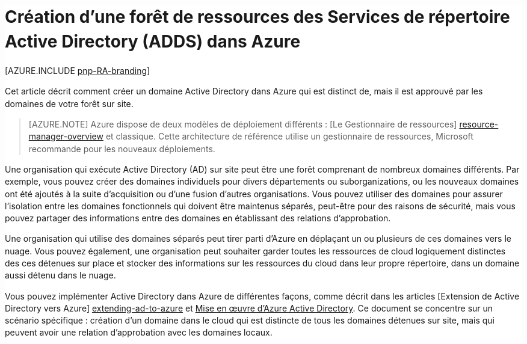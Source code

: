 <properties
   pageTitle="Référence d’Architecture Azure - IaaS : Création d’une forêt de ressources Active Directory dans Azure | Microsoft Azure"
   description="Procédure de création d’un domaine Active Directory approuvé dans Azure."
   services="guidance,vpn-gateway,expressroute,load-balancer,virtual-network,active-directory"
   documentationCenter="na"
   authors="telmosampaio"
   manager="christb"
   editor=""
   tags="azure-resource-manager"/>

<tags
   ms.service="guidance"
   ms.devlang="na"
   ms.topic="article"
   ms.tgt_pltfrm="na"
   ms.workload="na"
   ms.date="10/24/2016"
   ms.author="telmos"/>

# <a name="creating-a-active-directory-directory-services-adds-resource-forest-in-azure"></a>Création d’une forêt de ressources des Services de répertoire Active Directory (ADDS) dans Azure

[AZURE.INCLUDE [pnp-RA-branding](../../includes/guidance-pnp-header-include.md)]

Cet article décrit comment créer un domaine Active Directory dans Azure qui est distinct de, mais il est approuvé par les domaines de votre forêt sur site.

> [AZURE.NOTE] Azure dispose de deux modèles de déploiement différents : [Le Gestionnaire de ressources] [ resource-manager-overview] et classique. Cette architecture de référence utilise un gestionnaire de ressources, Microsoft recommande pour les nouveaux déploiements.

Une organisation qui exécute Active Directory (AD) sur site peut être une forêt comprenant de nombreux domaines différents. Par exemple, vous pouvez créer des domaines individuels pour divers départements ou suborganizations, ou les nouveaux domaines ont été ajoutés à la suite d’acquisition ou d’une fusion d’autres organisations. Vous pouvez utiliser des domaines pour assurer l’isolation entre les domaines fonctionnels qui doivent être maintenus séparés, peut-être pour des raisons de sécurité, mais vous pouvez partager des informations entre des domaines en établissant des relations d’approbation.

Une organisation qui utilise des domaines séparés peut tirer parti d’Azure en déplaçant un ou plusieurs de ces domaines vers le nuage. Vous pouvez également, une organisation peut souhaiter garder toutes les ressources de cloud logiquement distinctes des ces détenues sur place et stocker des informations sur les ressources du cloud dans leur propre répertoire, dans un domaine aussi détenu dans le nuage.

Vous pouvez implémenter Active Directory dans Azure de différentes façons, comme décrit dans les articles [Extension de Active Directory vers Azure] [ extending-ad-to-azure] et [Mise en œuvre d’Azure Active Directory][implementing-aad]. Ce document se concentre sur un scénario spécifique : création d’un domaine dans le cloud qui est distincte de tous les domaines détenues sur site, mais qui peuvent avoir une relation d’approbation avec les domaines locaux. 


[resource-manager-overview]: ../azure-resource-manager/resource-group-overview.md
[adfs]: ./guidance-identity-adfs.md
[adds-extend-domain]: ./guidance-identity-adds-extend-domain.md
[extending-ad-to-azure]: ./guidance-identity-adds-extend-domain.md
[implementing-aad]: ./guidance-identity-aad.md
[implementing-a-multi-tier-architecture-on-Azure]: ./guidance-compute-n-tier-vm.md
[implementing-a-secure-hybrid-network-architecture-with-internet-access]: ./guidance-iaas-ra-secure-vnet-dmz.md
[implementing-a-secure-hybrid-network-architecture]: ./guidance-iaas-ra-secure-vnet-hybrid.md
[implementing-a-hybrid-network-architecture-with-vpn]: ./guidance-hybrid-network-vpn.md
[running-VMs-for-an-N-tier-architecture-on-Azure]: ./guidance-compute-n-tier-vm.md
[azure-vpn-gateway]: https://azure.microsoft.com/documentation/articles/vpn-gateway-about-vpngateways/
[azure-expressroute]: https://azure.microsoft.com/documentation/articles/expressroute-introduction/
[ad-azure-guidelines]: https://msdn.microsoft.com/library/azure/jj156090.aspx
[standby-operations-masters]: https://technet.microsoft.com/library/cc794737(v=ws.10).aspx
[best_practices_ad_password_policy]: https://technet.microsoft.com/magazine/ff741764.aspx
[monitoring_ad]: https://msdn.microsoft.com/library/bb727046.aspx
[microsoft_systems_center]: https://www.microsoft.com/server-cloud/products/system-center-2016/
[creating-forest-trusts]: https://technet.microsoft.com/library/cc816810(v=ws.10).aspx
[creating-external-trusts]: https://technet.microsoft.com/library/cc816837(v=ws.10).aspx
[naming-conventions]: ./guidance-naming-conventions.md
[azure-powershell-download]: https://azure.microsoft.com/documentation/articles/powershell-install-configure/
[hybrid-azure-on-prem-vpn]: ./guidance-hybrid-network-vpn.md
[verify-a-trust]: https://technet.microsoft.com/library/cc753821.aspx
[netdom]: https://technet.microsoft.com/library/cc835085.aspx
[solution-script]: https://raw.githubusercontent.com/mspnp/reference-architectures/master/guidance-identity-adds-trust/Deploy-ReferenceArchitecture.ps1
[on-premises-folder]: https://github.com/mspnp/reference-architectures/tree/master/guidance-identity-adds-trust/parameters/onpremise
[on-premises-vnet-parameters]: https://raw.githubusercontent.com/mspnp/reference-architectures/master/guidance-identity-adds-trust/parameters/onpremise/virtualNetwork.parameters.json
[on-premises-virtualmachines-adds-parameters]: https://raw.githubusercontent.com/mspnp/reference-architectures/master/guidance-identity-adds-trust/parameters/onpremise/virtualMachines-adds.parameters.json
[on-premises-virtualnetworkgateway-parameters]: https://raw.githubusercontent.com/mspnp/reference-architectures/master/guidance-identity-adds-trust/parameters/onpremise/virtualNetworkGateway.parameters.json
[on-premises-connection-parameters]: https://github.com/mspnp/reference-architectures/blob/master/guidance-identity-adds-trust/parameters/onpremise/connection.parameters.json
[incoming-trust]: https://raw.githubusercontent.com/mspnp/reference-architectures/master/guidance-identity-adds-trust/extensions/incoming-trust.ps1
[outgoing-trust]: https://raw.githubusercontent.com/mspnp/reference-architectures/master/guidance-identity-adds-trust/extensions/outgoing-trust.ps1
[azure-folder]: https://github.com/mspnp/reference-architectures/tree/master/guidance-identity-adds-trust/parameters/azure
[vnet-parameters]: https://raw.githubusercontent.com/mspnp/reference-architectures/master/guidance-identity-adds-trust/parameters/azure/virtualNetwork.parameters.json
[virtualmachines-adds-parameters]: https://raw.githubusercontent.com/mspnp/reference-architectures/master/guidance-identity-adds-trust/parameters/azure/virtualMachines-adds.parameters.json
[add-adds-domain-controller-parameters]: https://raw.githubusercontent.com/mspnp/reference-architectures/master/guidance-identity-adds-trust/parameters/azure/add-adds-domain-controller.parameters.json
[virtualnetworkgateway-parameters]: https://raw.githubusercontent.com/mspnp/reference-architectures/master/guidance-identity-adds-trust/parameters/azure/virtualNetwork.parameters.json
[dmz-private-parameters]: https://raw.githubusercontent.com/mspnp/reference-architectures/master/guidance-identity-adds-trust/parameters/azure/dmz-private.parameters.json
[dmz-public-parameters]: https://raw.githubusercontent.com/mspnp/reference-architectures/master/guidance-identity-adds-trust/parameters/azure/dmz-public.parameters.json
[loadBalancer-web-parameters]: https://raw.githubusercontent.com/mspnp/reference-architectures/master/guidance-identity-adds-trust/parameters/azure/loadBalancer-web.parameters.json
[loadBalancer-biz-parameters]: https://raw.githubusercontent.com/mspnp/reference-architectures/master/guidance-identity-adds-trust/parameters/azure/loadBalancer-biz.parameters.json
[loadBalancer-data-parameters]: https://raw.githubusercontent.com/mspnp/reference-architectures/master/guidance-identity-adds-trust/parameters/azure/loadBalancer-data.parameters.json
[virtualMachines-mgmt-parameters]: https://raw.githubusercontent.com/mspnp/reference-architectures/master/guidance-identity-adds-trust/parameters/azure/virtualMachines-mgmt.parameters.json
[web-vm-domain-join-parameters]: https://raw.githubusercontent.com/mspnp/reference-architectures/master/guidance-identity-adds-trust/parameters/azure/web-vm-domain-join.parameters.json
[solution-components]: [#solution_components]
[0]: ./media/guidance-identity-aad-resource-forest/figure1.png "Architecture de réseau hybride avec des domaines Active Directory différents sécurisée"